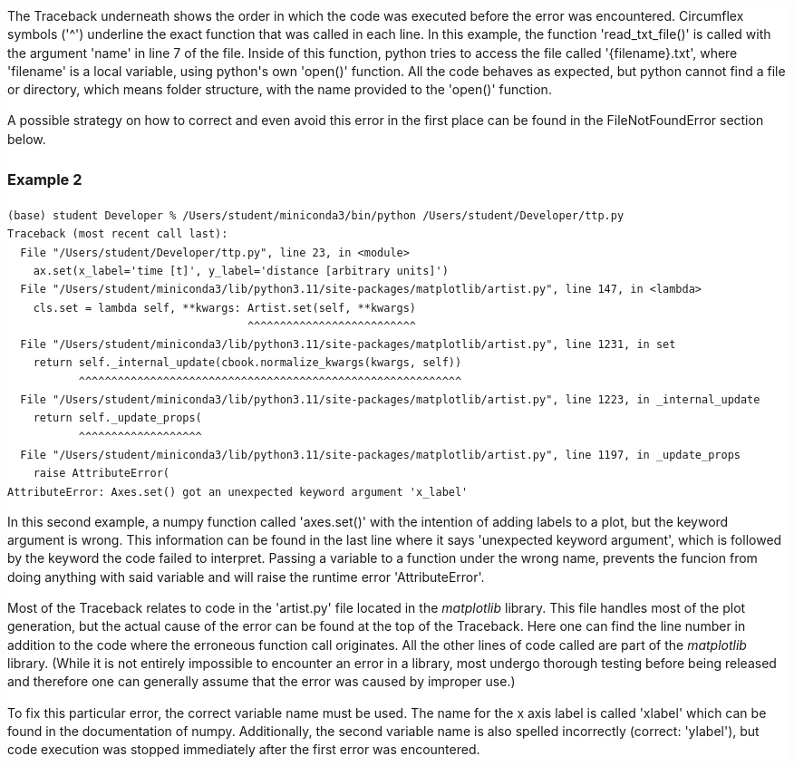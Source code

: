 The Traceback underneath shows the order in which the code was executed before the error was encountered. Circumflex symbols ('^') underline the exact function that was called in each line. In this example, the function 'read_txt_file()' is called with the argument 'name' in line 7 of the file. Inside of this function, python tries to access the file called '{filename}.txt', where 'filename' is a local variable, using python's own 'open()' function. All the code behaves as expected, but python cannot find a file or directory, which means folder structure, with the name provided to the 'open()' function.

A possible strategy on how to correct and even avoid this error in the first place can be found in the FileNotFoundError section below.


### Example 2

```console
(base) student Developer % /Users/student/miniconda3/bin/python /Users/student/Developer/ttp.py
Traceback (most recent call last):
  File "/Users/student/Developer/ttp.py", line 23, in <module>
    ax.set(x_label='time [t]', y_label='distance [arbitrary units]')
  File "/Users/student/miniconda3/lib/python3.11/site-packages/matplotlib/artist.py", line 147, in <lambda>
    cls.set = lambda self, **kwargs: Artist.set(self, **kwargs)
                                     ^^^^^^^^^^^^^^^^^^^^^^^^^^
  File "/Users/student/miniconda3/lib/python3.11/site-packages/matplotlib/artist.py", line 1231, in set
    return self._internal_update(cbook.normalize_kwargs(kwargs, self))
           ^^^^^^^^^^^^^^^^^^^^^^^^^^^^^^^^^^^^^^^^^^^^^^^^^^^^^^^^^^^
  File "/Users/student/miniconda3/lib/python3.11/site-packages/matplotlib/artist.py", line 1223, in _internal_update
    return self._update_props(
           ^^^^^^^^^^^^^^^^^^^
  File "/Users/student/miniconda3/lib/python3.11/site-packages/matplotlib/artist.py", line 1197, in _update_props
    raise AttributeError(
AttributeError: Axes.set() got an unexpected keyword argument 'x_label'
```

In this second example, a numpy function called 'axes.set()' with the intention of adding labels to a plot, but the keyword argument is wrong. This information can be found in the last line where it says 'unexpected keyword argument', which is followed by the keyword the code failed to interpret. Passing a variable to a function under the wrong name, prevents the funcion from doing anything with said variable and will raise the runtime error 'AttributeError'.

Most of the Traceback relates to code in the 'artist.py' file located in the *matplotlib* library. This file handles most of the plot generation, but the actual cause of the error can be found at the top of the Traceback. Here one can find the line number in addition to the code where the erroneous function call originates. All the other lines of code called are part of the *matplotlib* library. (While it is not entirely impossible to encounter an error in a library, most undergo thorough testing before being released and therefore one can generally assume that the error was caused by improper use.)

To fix this particular error, the correct variable name must be used. The name for the x axis label is called 'xlabel' which can be found in the documentation of numpy. Additionally, the second variable name is also spelled incorrectly (correct: 'ylabel'), but code execution was stopped immediately after the first error was encountered.

